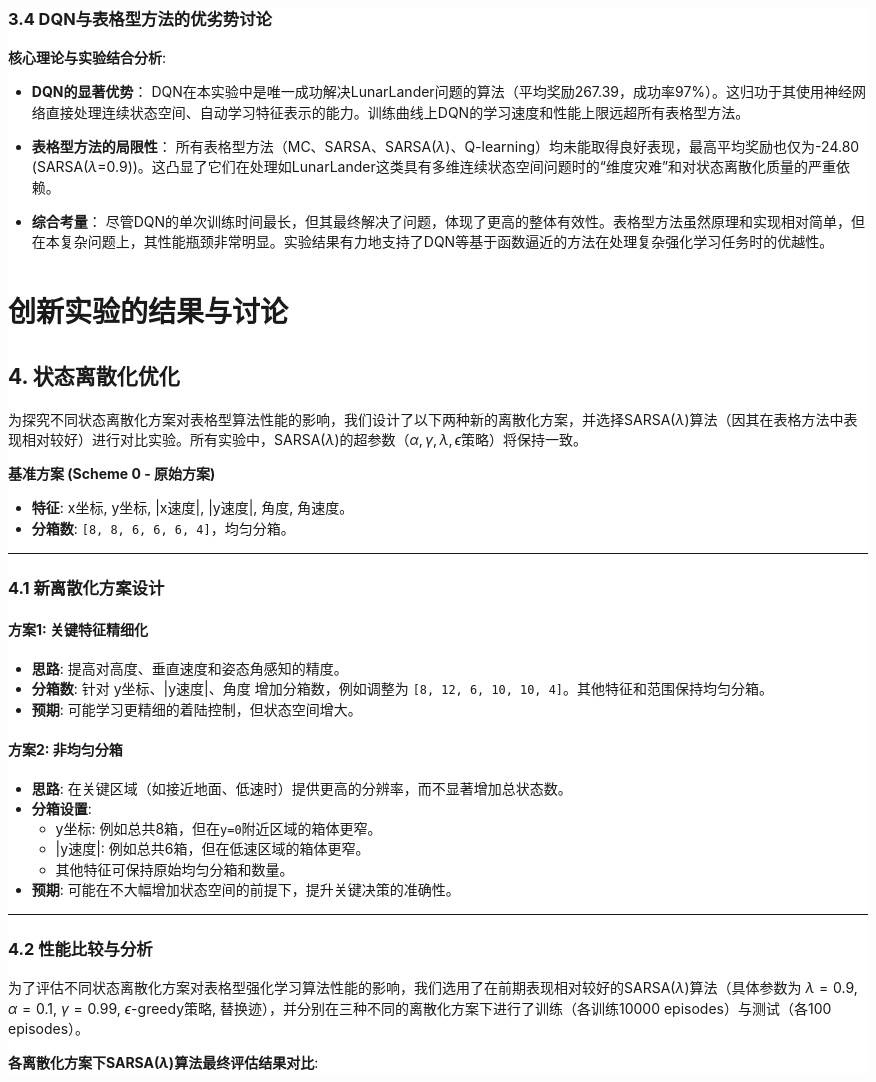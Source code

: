 ### 3.4 DQN与表格型方法的优劣势讨论

**核心理论与实验结合分析**:

* **DQN的显著优势**：
    DQN在本实验中是唯一成功解决LunarLander问题的算法（平均奖励267.39，成功率97%）。这归功于其使用神经网络直接处理连续状态空间、自动学习特征表示的能力。训练曲线上DQN的学习速度和性能上限远超所有表格型方法。

* **表格型方法的局限性**：
    所有表格型方法（MC、SARSA、SARSA($\lambda$)、Q-learning）均未能取得良好表现，最高平均奖励也仅为-24.80 (SARSA($\lambda$=0.9))。这凸显了它们在处理如LunarLander这类具有多维连续状态空间问题时的“维度灾难”和对状态离散化质量的严重依赖。

* **综合考量**：
    尽管DQN的单次训练时间最长，但其最终解决了问题，体现了更高的整体有效性。表格型方法虽然原理和实现相对简单，但在本复杂问题上，其性能瓶颈非常明显。实验结果有力地支持了DQN等基于函数逼近的方法在处理复杂强化学习任务时的优越性。

# 创新实验的结果与讨论
## 4. 状态离散化优化

为探究不同状态离散化方案对表格型算法性能的影响，我们设计了以下两种新的离散化方案，并选择SARSA($\lambda$)算法（因其在表格方法中表现相对较好）进行对比实验。所有实验中，SARSA($\lambda$)的超参数（$\alpha, \gamma, \lambda, \epsilon$策略）将保持一致。

**基准方案 (Scheme 0 - 原始方案)**
* **特征**: x坐标, y坐标, |x速度|, |y速度|, 角度, 角速度。
* **分箱数**: `[8, 8, 6, 6, 6, 4]`，均匀分箱。

---

### 4.1 新离散化方案设计

#### **方案1: 关键特征精细化**
* **思路**: 提高对高度、垂直速度和姿态角感知的精度。
* **分箱数**: 针对 y坐标、|y速度|、角度 增加分箱数，例如调整为 `[8, 12, 6, 10, 10, 4]`。其他特征和范围保持均匀分箱。
* **预期**: 可能学习更精细的着陆控制，但状态空间增大。

#### **方案2: 非均匀分箱**
* **思路**: 在关键区域（如接近地面、低速时）提供更高的分辨率，而不显著增加总状态数。
* **分箱设置**:
    * y坐标: 例如总共8箱，但在`y=0`附近区域的箱体更窄。
    * |y速度|: 例如总共6箱，但在低速区域的箱体更窄。
    * 其他特征可保持原始均匀分箱和数量。
* **预期**: 可能在不大幅增加状态空间的前提下，提升关键决策的准确性。

---

### 4.2 性能比较与分析

为了评估不同状态离散化方案对表格型强化学习算法性能的影响，我们选用了在前期表现相对较好的SARSA($\lambda$)算法（具体参数为 $\lambda=0.9$, $\alpha=0.1$, $\gamma=0.99$, $\epsilon$-greedy策略, 替换迹），并分别在三种不同的离散化方案下进行了训练（各训练10000 episodes）与测试（各100 episodes）。

**各离散化方案下SARSA($\lambda$)算法最终评估结果对比**:
